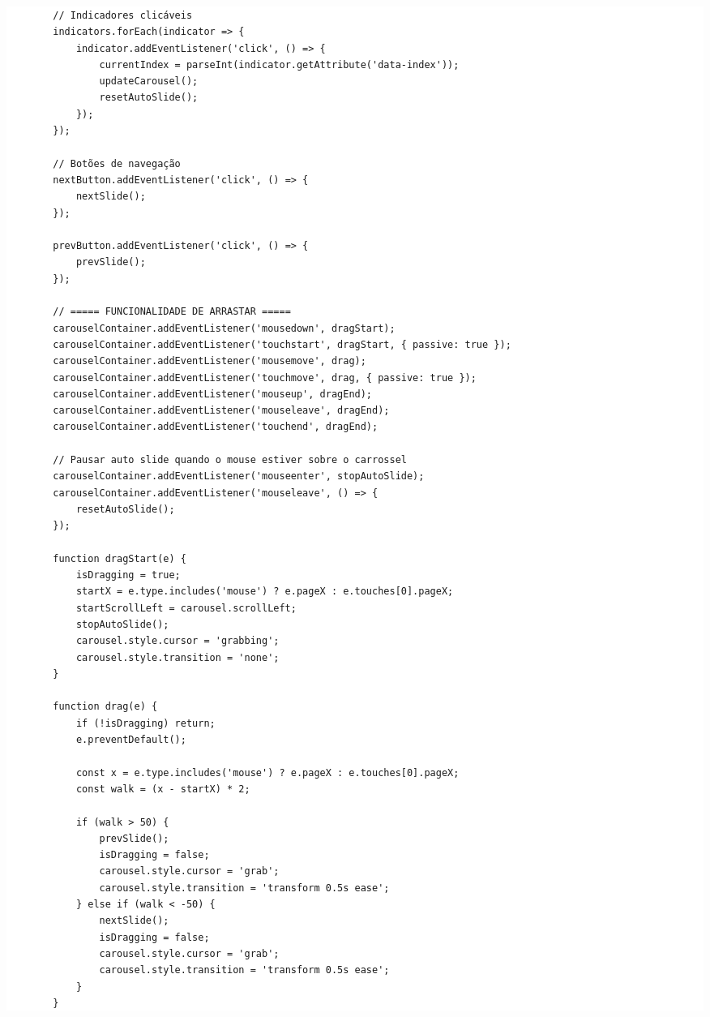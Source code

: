             // Indicadores clicáveis
            indicators.forEach(indicator => {
                indicator.addEventListener('click', () => {
                    currentIndex = parseInt(indicator.getAttribute('data-index'));
                    updateCarousel();
                    resetAutoSlide();
                });
            });
            
            // Botões de navegação
            nextButton.addEventListener('click', () => {
                nextSlide();
            });
            
            prevButton.addEventListener('click', () => {
                prevSlide();
            });
            
            // ===== FUNCIONALIDADE DE ARRASTAR =====
            carouselContainer.addEventListener('mousedown', dragStart);
            carouselContainer.addEventListener('touchstart', dragStart, { passive: true });
            carouselContainer.addEventListener('mousemove', drag);
            carouselContainer.addEventListener('touchmove', drag, { passive: true });
            carouselContainer.addEventListener('mouseup', dragEnd);
            carouselContainer.addEventListener('mouseleave', dragEnd);
            carouselContainer.addEventListener('touchend', dragEnd);
            
            // Pausar auto slide quando o mouse estiver sobre o carrossel
            carouselContainer.addEventListener('mouseenter', stopAutoSlide);
            carouselContainer.addEventListener('mouseleave', () => {
                resetAutoSlide();
            });
            
            function dragStart(e) {
                isDragging = true;
                startX = e.type.includes('mouse') ? e.pageX : e.touches[0].pageX;
                startScrollLeft = carousel.scrollLeft;
                stopAutoSlide();
                carousel.style.cursor = 'grabbing';
                carousel.style.transition = 'none';
            }
            
            function drag(e) {
                if (!isDragging) return;
                e.preventDefault();
                
                const x = e.type.includes('mouse') ? e.pageX : e.touches[0].pageX;
                const walk = (x - startX) * 2;
                
                if (walk > 50) {
                    prevSlide();
                    isDragging = false;
                    carousel.style.cursor = 'grab';
                    carousel.style.transition = 'transform 0.5s ease';
                } else if (walk < -50) {
                    nextSlide();
                    isDragging = false;
                    carousel.style.cursor = 'grab';
                    carousel.style.transition = 'transform 0.5s ease';
                }
            }
            